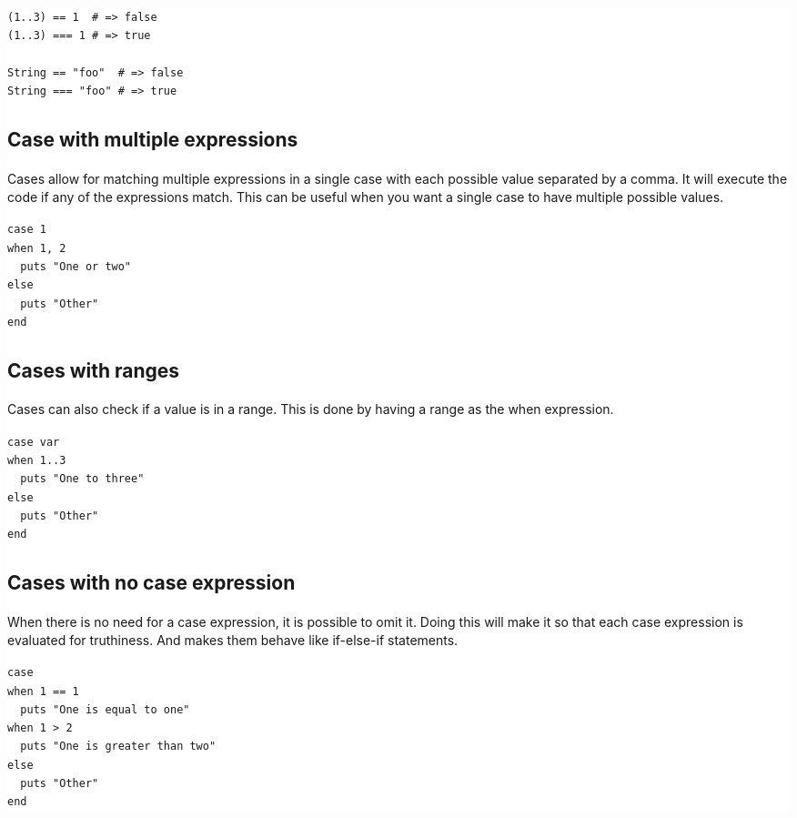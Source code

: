 ```Crystal
(1..3) == 1  # => false
(1..3) === 1 # => true

String == "foo"  # => false
String === "foo" # => true
```

## Case with multiple expressions

Cases allow for matching multiple expressions in a single case with each possible value separated by a comma.
It will execute the code if any of the expressions match.
This can be useful when you want a single case to have multiple possible values.

```Crystal
case 1
when 1, 2
  puts "One or two"
else
  puts "Other"
end
```

## Cases with ranges

Cases can also check if a value is in a range.
This is done by having a range as the when expression.

```Crystal
case var
when 1..3
  puts "One to three"
else
  puts "Other"
end
```

## Cases with no case expression

When there is no need for a case expression, it is possible to omit it.
Doing this will make it so that each case expression is evaluated for truthiness.
And makes them behave like if-else-if statements.

```Crystal
case
when 1 == 1
  puts "One is equal to one"
when 1 > 2
  puts "One is greater than two"
else
  puts "Other"
end
```
